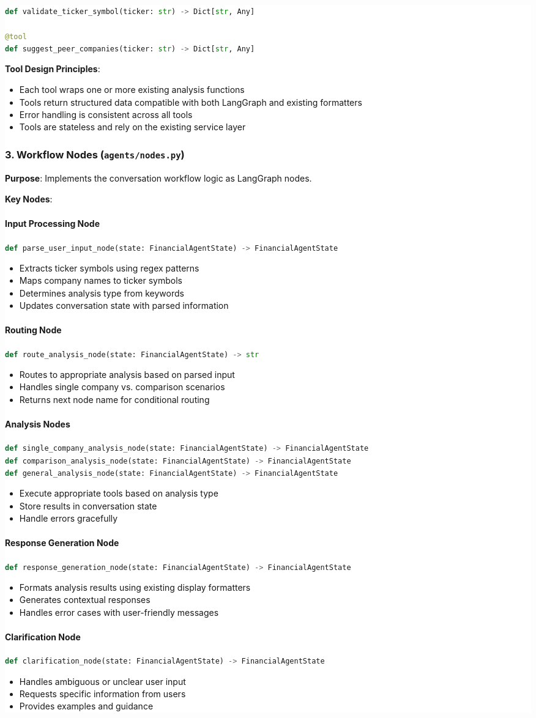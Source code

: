 ```python
def validate_ticker_symbol(ticker: str) -> Dict[str, Any]

@tool
def suggest_peer_companies(ticker: str) -> Dict[str, Any]
```

**Tool Design Principles**:
- Each tool wraps one or more existing analysis functions
- Tools return structured data compatible with both LangGraph and existing formatters
- Error handling is consistent across all tools
- Tools are stateless and rely on the existing service layer

### 3. Workflow Nodes (`agents/nodes.py`)

**Purpose**: Implements the conversation workflow logic as LangGraph nodes.

**Key Nodes**:

#### Input Processing Node
```python
def parse_user_input_node(state: FinancialAgentState) -> FinancialAgentState
```
- Extracts ticker symbols using regex patterns
- Maps company names to ticker symbols
- Determines analysis type from keywords
- Updates conversation state with parsed information

#### Routing Node
```python
def route_analysis_node(state: FinancialAgentState) -> str
```
- Routes to appropriate analysis based on parsed input
- Handles single company vs. comparison scenarios
- Returns next node name for conditional routing

#### Analysis Nodes
```python
def single_company_analysis_node(state: FinancialAgentState) -> FinancialAgentState
def comparison_analysis_node(state: FinancialAgentState) -> FinancialAgentState
def general_analysis_node(state: FinancialAgentState) -> FinancialAgentState
```
- Execute appropriate tools based on analysis type
- Store results in conversation state
- Handle errors gracefully

#### Response Generation Node
```python
def response_generation_node(state: FinancialAgentState) -> FinancialAgentState
```
- Formats analysis results using existing display formatters
- Generates contextual responses
- Handles error cases with user-friendly messages

#### Clarification Node
```python
def clarification_node(state: FinancialAgentState) -> FinancialAgentState
```
- Handles ambiguous or unclear user input
- Requests specific information from users
- Provides examples and guidance
